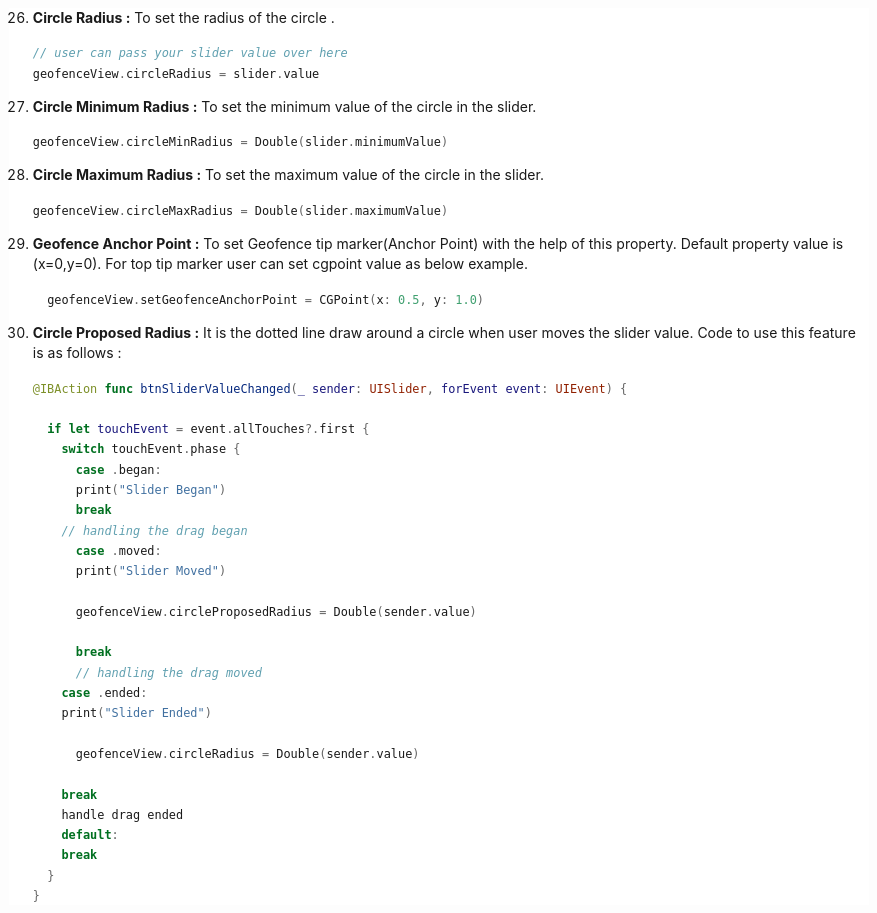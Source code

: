 26. **Circle Radius :** To  set the radius of the circle .

    ```swift
    // user can pass your slider value over here 
    geofenceView.circleRadius = slider.value
    ```
27. **Circle Minimum Radius :** To set the minimum value of the circle in the slider.

    ```swift
    geofenceView.circleMinRadius = Double(slider.minimumValue)
    ```
28. **Circle Maximum Radius :** To set the maximum value of the circle in the slider.

    ```swift
    geofenceView.circleMaxRadius = Double(slider.maximumValue)
    ```

29. **Geofence Anchor Point :** To  set Geofence tip marker(Anchor Point) with the help of this property. Default property value is (x=0,y=0). For top tip marker user can set cgpoint value as  below example.

    ```swift
      geofenceView.setGeofenceAnchorPoint = CGPoint(x: 0.5, y: 1.0)
    ```

30. **Circle Proposed Radius :** It is the dotted line draw around a circle when user moves the slider value. Code to use this feature is as follows :

    ```swift
    @IBAction func btnSliderValueChanged(_ sender: UISlider, forEvent event: UIEvent) {
            
      if let touchEvent = event.allTouches?.first {
        switch touchEvent.phase {
          case .began:
          print("Slider Began")
          break
        // handling the drag began
          case .moved:
          print("Slider Moved")
          
          geofenceView.circleProposedRadius = Double(sender.value)

          break
          // handling the drag moved
        case .ended:
        print("Slider Ended") 

          geofenceView.circleRadius = Double(sender.value)

        break
        handle drag ended
        default:
        break
      }
    }
    ```
